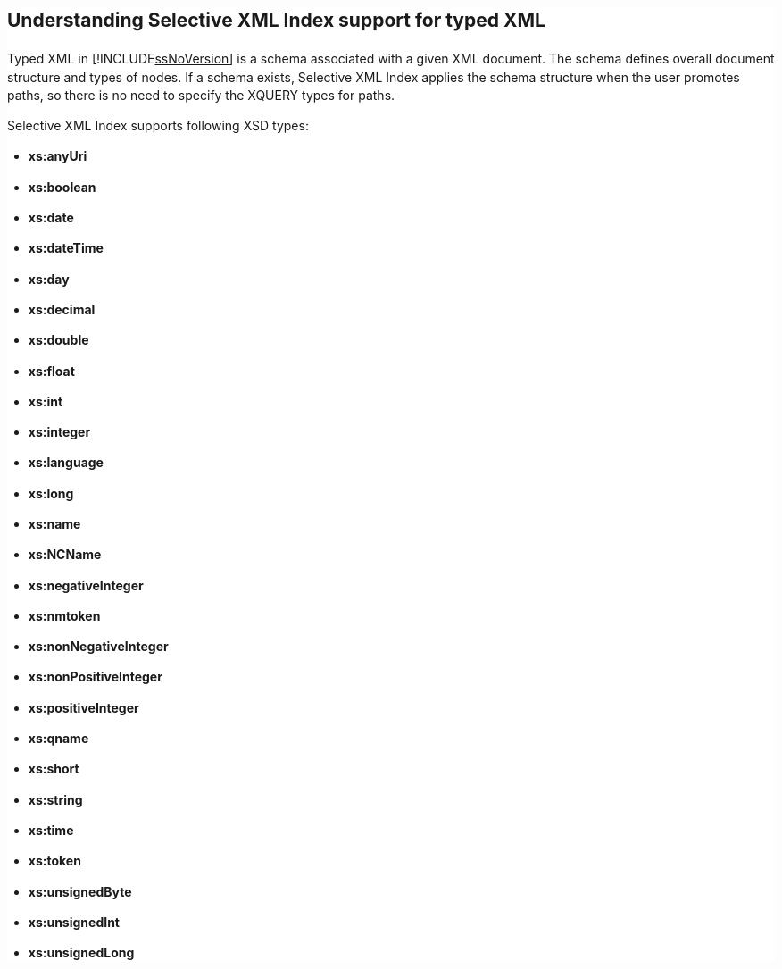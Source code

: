   
##  <a name="typed"></a> Understanding Selective XML Index support for typed XML  
 Typed XML in [!INCLUDE[ssNoVersion](../../includes/ssnoversion-md.md)] is a schema associated with a given XML document. The schema defines overall document structure and types of nodes. If a schema exists, Selective XML Index applies the schema structure when the user promotes paths, so there is no need to specify the XQUERY types for paths.  
  
 Selective XML Index supports following XSD types:  
  
-   **xs:anyUri**  
  
-   **xs:boolean**  
  
-   **xs:date**  
  
-   **xs:dateTime**  
  
-   **xs:day**  
  
-   **xs:decimal**  
  
-   **xs:double**  
  
-   **xs:float**  
  
-   **xs:int**  
  
-   **xs:integer**  
  
-   **xs:language**  
  
-   **xs:long**  
  
-   **xs:name**  
  
-   **xs:NCName**  
  
-   **xs:negativeInteger**  
  
-   **xs:nmtoken**  
  
-   **xs:nonNegativeInteger**  
  
-   **xs:nonPositiveInteger**  
  
-   **xs:positiveInteger**  
  
-   **xs:qname**  
  
-   **xs:short**  
  
-   **xs:string**  
  
-   **xs:time**  
  
-   **xs:token**  
  
-   **xs:unsignedByte**  
  
-   **xs:unsignedInt**  
  
-   **xs:unsignedLong**  
  